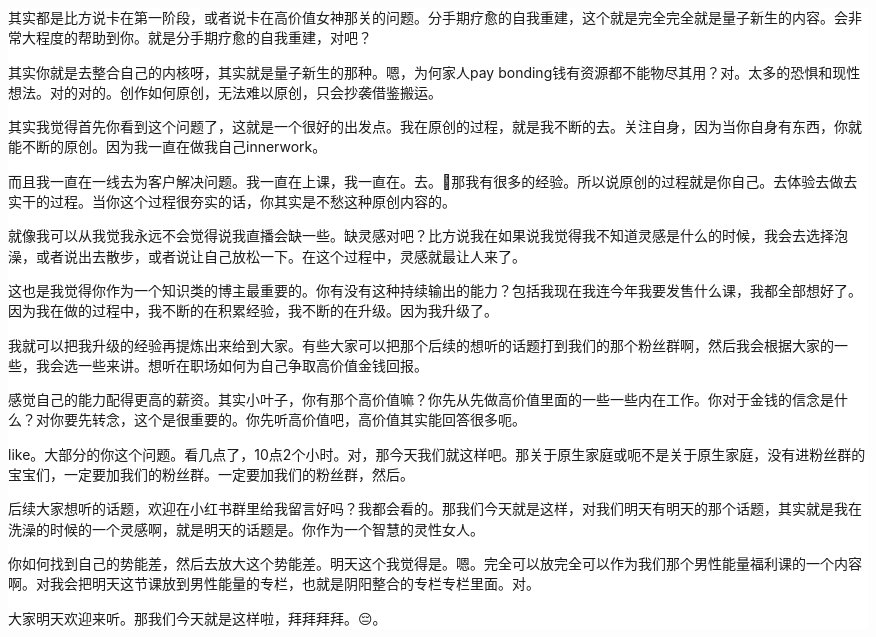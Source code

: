 其实都是比方说卡在第一阶段，或者说卡在高价值女神那关的问题。分手期疗愈的自我重建，这个就是完全完全就是量子新生的内容。会非常大程度的帮助到你。就是分手期疗愈的自我重建，对吧？

其实你就是去整合自己的内核呀，其实就是量子新生的那种。嗯，为何家人pay bonding钱有资源都不能物尽其用？对。太多的恐惧和现性想法。对的对的。创作如何原创，无法难以原创，只会抄袭借鉴搬运。

其实我觉得首先你看到这个问题了，这就是一个很好的出发点。我在原创的过程，就是我不断的去。关注自身，因为当你自身有东西，你就能不断的原创。因为我一直在做我自己innerwork。

而且我一直在一线去为客户解决问题。我一直在上课，我一直在。去。🤧那我有很多的经验。所以说原创的过程就是你自己。去体验去做去实干的过程。当你这个过程很夯实的话，你其实是不愁这种原创内容的。

就像我可以从我觉我永远不会觉得说我直播会缺一些。缺灵感对吧？比方说我在如果说我觉得我不知道灵感是什么的时候，我会去选择泡澡，或者说出去散步，或者说让自己放松一下。在这个过程中，灵感就最让人来了。

这也是我觉得你作为一个知识类的博主最重要的。你有没有这种持续输出的能力？包括我现在我连今年我要发售什么课，我都全部想好了。因为我在做的过程中，我不断的在积累经验，我不断的在升级。因为我升级了。

我就可以把我升级的经验再提炼出来给到大家。有些大家可以把那个后续的想听的话题打到我们的那个粉丝群啊，然后我会根据大家的一些，我会选一些来讲。想听在职场如何为自己争取高价值金钱回报。

感觉自己的能力配得更高的薪资。其实小叶子，你有那个高价值嘛？你先从先做高价值里面的一些一些内在工作。你对于金钱的信念是什么？对你要先转念，这个是很重要的。你先听高价值吧，高价值其实能回答很多呃。

like。大部分的你这个问题。看几点了，10点2个小时。对，那今天我们就这样吧。那关于原生家庭或呃不是关于原生家庭，没有进粉丝群的宝宝们，一定要加我们的粉丝群。一定要加我们的粉丝群，然后。

后续大家想听的话题，欢迎在小红书群里给我留言好吗？我都会看的。那我们今天就是这样，对我们明天有明天的那个话题，其实就是我在洗澡的时候的一个灵感啊，就是明天的话题是。你作为一个智慧的灵性女人。

你如何找到自己的势能差，然后去放大这个势能差。明天这个我觉得是。嗯。完全可以放完全可以作为我们那个男性能量福利课的一个内容啊。对我会把明天这节课放到男性能量的专栏，也就是阴阳整合的专栏专栏里面。对。

大家明天欢迎来听。那我们今天就是这样啦，拜拜拜拜。😔。